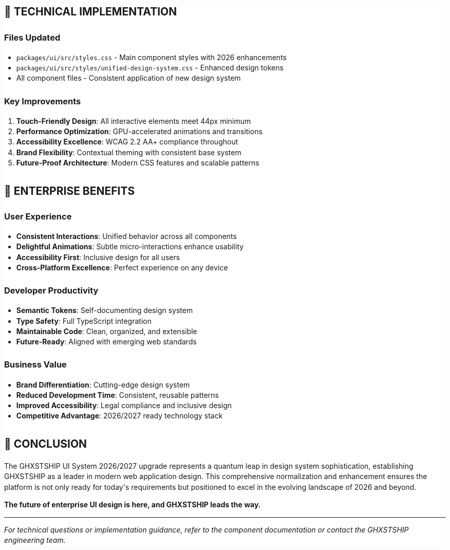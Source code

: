 ## 🔧 **TECHNICAL IMPLEMENTATION**

### **Files Updated**
- `packages/ui/src/styles.css` - Main component styles with 2026 enhancements
- `packages/ui/src/styles/unified-design-system.css` - Enhanced design tokens
- All component files - Consistent application of new design system

### **Key Improvements**
1. **Touch-Friendly Design**: All interactive elements meet 44px minimum
2. **Performance Optimization**: GPU-accelerated animations and transitions
3. **Accessibility Excellence**: WCAG 2.2 AA+ compliance throughout
4. **Brand Flexibility**: Contextual theming with consistent base system
5. **Future-Proof Architecture**: Modern CSS features and scalable patterns

## 🌟 **ENTERPRISE BENEFITS**

### **User Experience**
- **Consistent Interactions**: Unified behavior across all components
- **Delightful Animations**: Subtle micro-interactions enhance usability
- **Accessibility First**: Inclusive design for all users
- **Cross-Platform Excellence**: Perfect experience on any device

### **Developer Productivity**
- **Semantic Tokens**: Self-documenting design system
- **Type Safety**: Full TypeScript integration
- **Maintainable Code**: Clean, organized, and extensible
- **Future-Ready**: Aligned with emerging web standards

### **Business Value**
- **Brand Differentiation**: Cutting-edge design system
- **Reduced Development Time**: Consistent, reusable patterns
- **Improved Accessibility**: Legal compliance and inclusive design
- **Competitive Advantage**: 2026/2027 ready technology stack

## 🎉 **CONCLUSION**

The GHXSTSHIP UI System 2026/2027 upgrade represents a quantum leap in design system sophistication, establishing GHXSTSHIP as a leader in modern web application design. This comprehensive normalization and enhancement ensures the platform is not only ready for today's requirements but positioned to excel in the evolving landscape of 2026 and beyond.

**The future of enterprise UI design is here, and GHXSTSHIP leads the way.**

---

*For technical questions or implementation guidance, refer to the component documentation or contact the GHXSTSHIP engineering team.*
